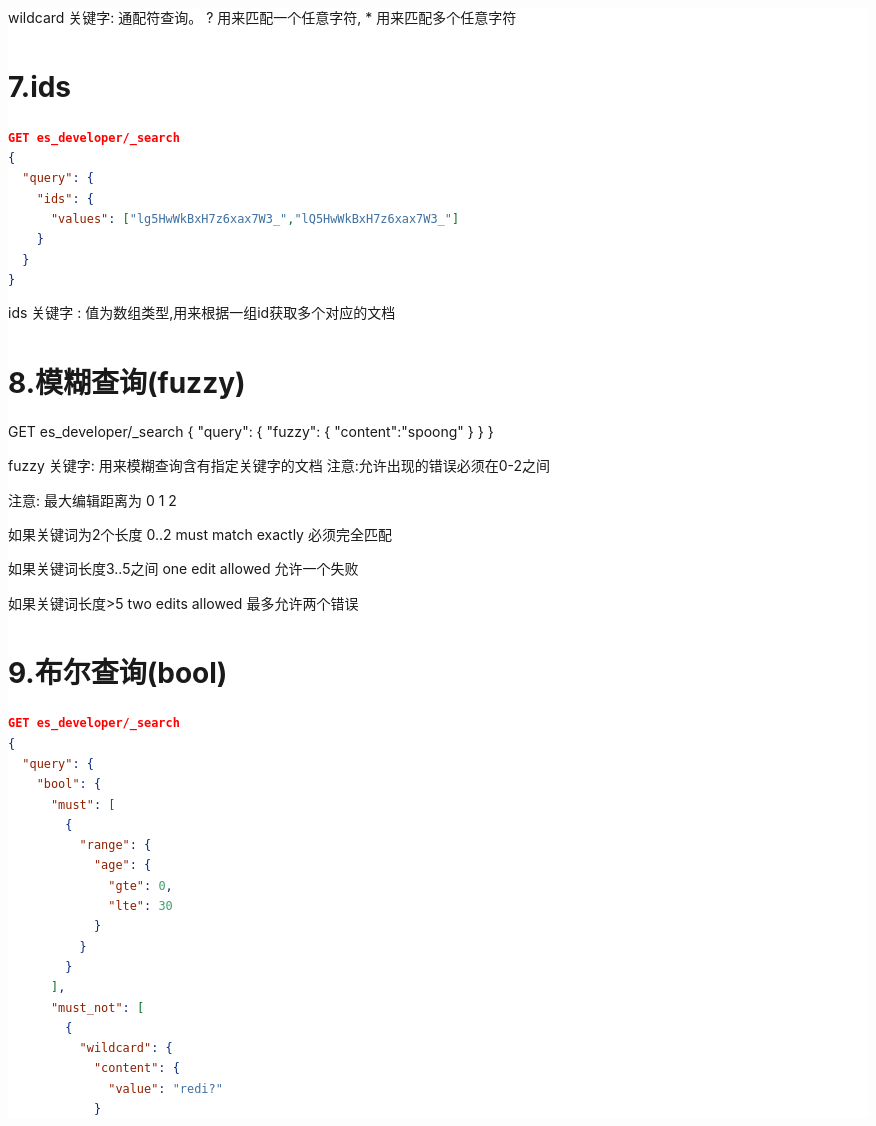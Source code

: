 wildcard 关键字: 通配符查询。 ? 用来匹配一个任意字符, * 用来匹配多个任意字符



# 7.ids

```json
GET es_developer/_search
{
  "query": {
    "ids": {
      "values": ["lg5HwWkBxH7z6xax7W3_","lQ5HwWkBxH7z6xax7W3_"]
    }
  }
}
```

ids 关键字 : 值为数组类型,用来根据一组id获取多个对应的文档



# 8.模糊查询(fuzzy)

GET es_developer/_search
{
  "query": {
    "fuzzy": {
      "content":"spoong"
    }
  }
}

fuzzy 关键字: 用来模糊查询含有指定关键字的文档 注意:允许出现的错误必须在0-2之间

注意: 最大编辑距离为 0 1 2

如果关键词为2个长度      0..2 must match exactly  必须完全匹配

如果关键词长度3..5之间  one edit allowed    允许一个失败

如果关键词长度>5   two edits allowed       最多允许两个错误



# 9.布尔查询(bool)

```json
GET es_developer/_search
{
  "query": {
    "bool": {
      "must": [
        {
          "range": {
            "age": {
              "gte": 0,
              "lte": 30
            }
          }
        }
      ],
      "must_not": [
        {
          "wildcard": {
            "content": {
              "value": "redi?"
            }
```